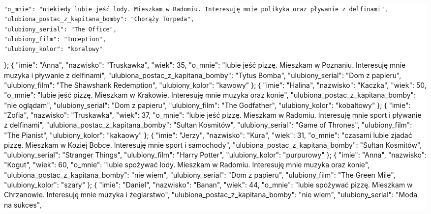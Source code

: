     "o_mnie": "niekiedy lubie jeść lody. Mieszkam w Radomiu. Interesuję mnie polikyka oraz pływanie z delfinami",
    "ulubiona_postac_z_kapitana_bomby": "Chorąży Torpeda",
    "ulubiony_serial": "The Office",
    "ulubiony_film": "Inception",
    "ulubiony_kolor": "koralowy"
  };
  {
    "imie": "Anna",
    "nazwisko": "Truskawka",
    "wiek": 35,
    "o_mnie": "lubie jeść pizzę. Mieszkam w Poznaniu. Interesuję mnie muzyka i pływanie z delfinami",
    "ulubiona_postac_z_kapitana_bomby": "Tytus Bomba",
    "ulubiony_serial": "Dom z papieru",
    "ulubiony_film": "The Shawshank Redemption",
    "ulubiony_kolor": "kawowy"
  };
  {
    "imie": "Halina",
    "nazwisko": "Kaczka",
    "wiek": 50,
    "o_mnie": "lubie jeść pizzę. Mieszkam w Krakowie. Interesuję mnie muzyka oraz konie",
    "ulubiona_postac_z_kapitana_bomby": "nie oglądam",
    "ulubiony_serial": "Dom z papieru",
    "ulubiony_film": "The Godfather",
    "ulubiony_kolor": "kobaltowy"
  };
  {
    "imie": "Zofia",
    "nazwisko": "Truskawka",
    "wiek": 37,
    "o_mnie": "lubie jeść pizzę. Mieszkam w Radomiu. Interesuję mnie sport i pływanie z delfinami",
    "ulubiona_postac_z_kapitana_bomby": "Sułtan Kosmitów",
    "ulubiony_serial": "Game of Thrones",
    "ulubiony_film": "The Pianist",
    "ulubiony_kolor": "kakaowy"
  };
  {
    "imie": "Jerzy",
    "nazwisko": "Kura",
    "wiek": 31,
    "o_mnie": "czasami lubie zjadać pizzę. Mieszkam w Koziej Bobce. Interesuję mnie sport i samochody",
    "ulubiona_postac_z_kapitana_bomby": "Sułtan Kosmitów",
    "ulubiony_serial": "Stranger Things",
    "ulubiony_film": "Harry Potter",
    "ulubiony_kolor": "purpurowy"
  };
  {
    "imie": "Anna",
    "nazwisko": "Kogut",
    "wiek": 60,
    "o_mnie": "lubie spożywać lody. Mieszkam w Radomiu. Interesuję mnie muzyka oraz konie",
    "ulubiona_postac_z_kapitana_bomby": "nie wiem",
    "ulubiony_serial": "Dom z papieru",
    "ulubiony_film": "The Green Mile",
    "ulubiony_kolor": "szary"
  };
  {
    "imie": "Daniel",
    "nazwisko": "Banan",
    "wiek": 44,
    "o_mnie": "lubie spożywać pizzę. Mieszkam w Chrzanowie. Interesuję mnie muzyka i żeglarstwo",
    "ulubiona_postac_z_kapitana_bomby": "nie wiem",
    "ulubiony_serial": "Moda na sukces",